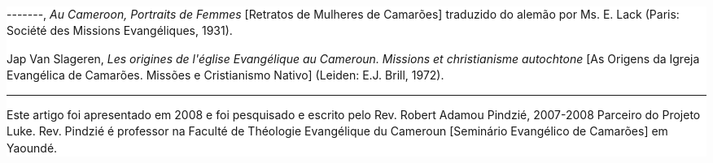 -------, *Au Cameroon, Portraits de Femmes* [Retratos de Mulheres de Camarões] traduzido do alemão por Ms. E. Lack (Paris: Société des Missions Evangéliques, 1931).

Jap Van Slageren, *Les origines de l'église Evangélique au Cameroun. Missions et christianisme autochtone* [As Origens da Igreja Evangélica de Camarões. Missões e Cristianismo Nativo] (Leiden: E.J. Brill, 1972).

---

Este artigo foi apresentado em 2008 e foi pesquisado e escrito pelo Rev. Robert Adamou Pindzié, 2007-2008 Parceiro do Projeto Luke. Rev. Pindzié é professor na Faculté de Théologie Evangélique du Cameroun [Seminário Evangélico de Camarões] em Yaoundé.